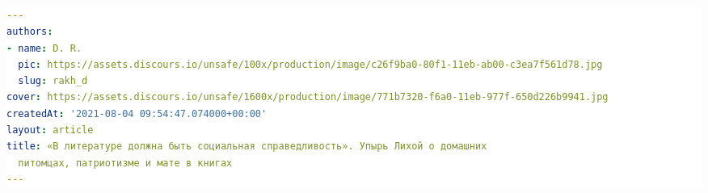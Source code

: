 ```yaml
---
authors:
- name: D. R.
  pic: https://assets.discours.io/unsafe/100x/production/image/c26f9ba0-80f1-11eb-ab00-c3ea7f561d78.jpg
  slug: rakh_d
cover: https://assets.discours.io/unsafe/1600x/production/image/771b7320-f6a0-11eb-977f-650d226b9941.jpg
createdAt: '2021-08-04 09:54:47.074000+00:00'
layout: article
title: «В литературе должна быть социальная справедливость». Упырь Лихой о домашних
  питомцах, патриотизме и мате в книгах
---
```


